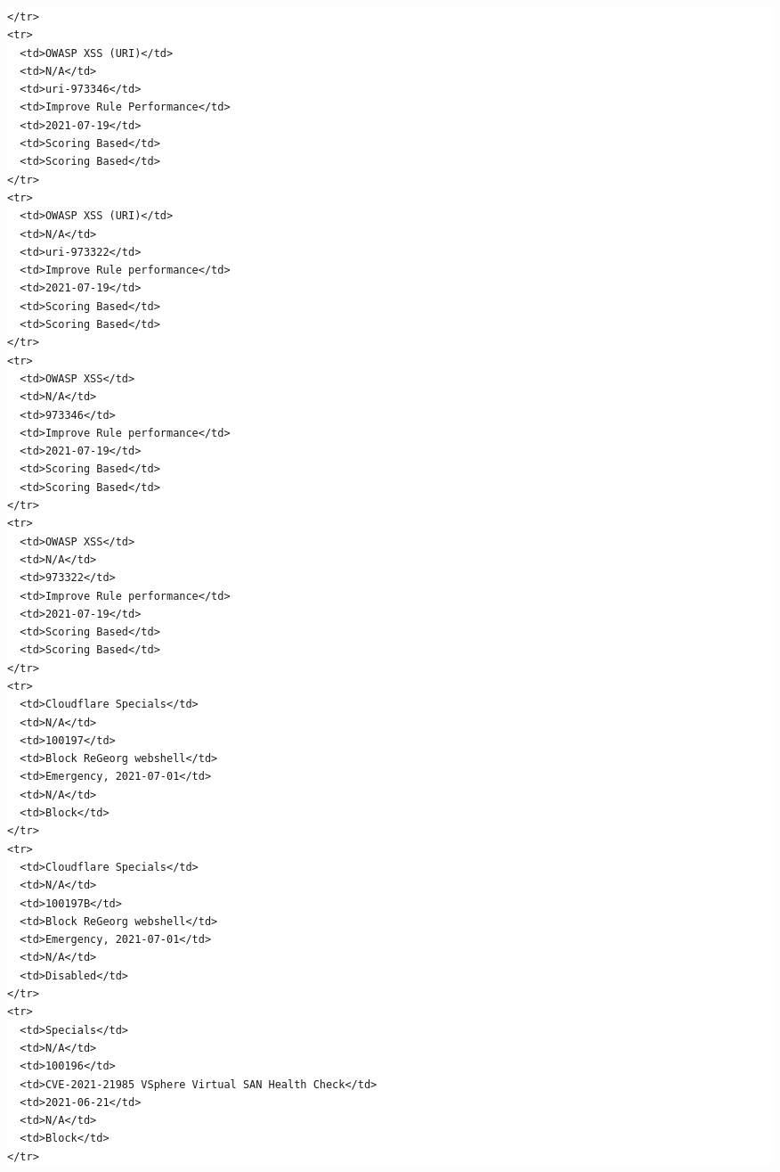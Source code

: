     </tr>
    <tr>
      <td>OWASP XSS (URI)</td>
      <td>N/A</td>
      <td>uri-973346</td>
      <td>Improve Rule Performance</td>
      <td>2021-07-19</td>
      <td>Scoring Based</td>
      <td>Scoring Based</td>
    </tr>
    <tr>
      <td>OWASP XSS (URI)</td>
      <td>N/A</td>
      <td>uri-973322</td>
      <td>Improve Rule performance</td>
      <td>2021-07-19</td>
      <td>Scoring Based</td>
      <td>Scoring Based</td>
    </tr>
    <tr>
      <td>OWASP XSS</td>
      <td>N/A</td>
      <td>973346</td>
      <td>Improve Rule performance</td>
      <td>2021-07-19</td>
      <td>Scoring Based</td>
      <td>Scoring Based</td>
    </tr>
    <tr>
      <td>OWASP XSS</td>
      <td>N/A</td>
      <td>973322</td>
      <td>Improve Rule performance</td>
      <td>2021-07-19</td>
      <td>Scoring Based</td>
      <td>Scoring Based</td>
    </tr>
    <tr>
      <td>Cloudflare Specials</td>
      <td>N/A</td>
      <td>100197</td>
      <td>Block ReGeorg webshell</td>
      <td>Emergency, 2021-07-01</td>
      <td>N/A</td>
      <td>Block</td>
    </tr>
    <tr>
      <td>Cloudflare Specials</td>
      <td>N/A</td>
      <td>100197B</td>
      <td>Block ReGeorg webshell</td>
      <td>Emergency, 2021-07-01</td>
      <td>N/A</td>
      <td>Disabled</td>
    </tr>
    <tr>
      <td>Specials</td>
      <td>N/A</td>
      <td>100196</td>
      <td>CVE-2021-21985 VSphere Virtual SAN Health Check</td>
      <td>2021-06-21</td>
      <td>N/A</td>
      <td>Block</td>
    </tr>